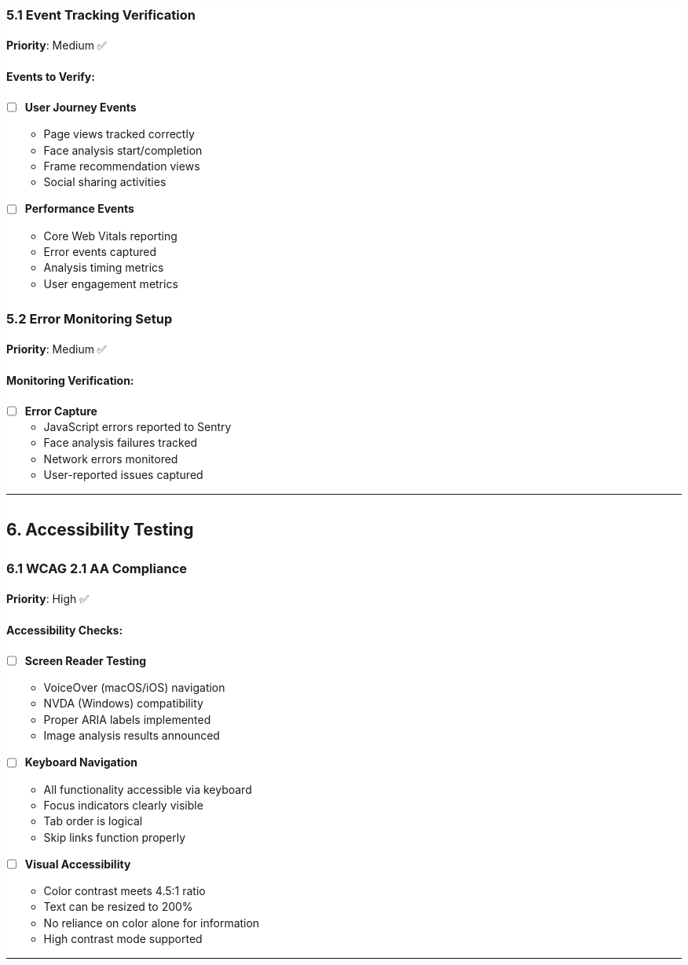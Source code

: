 ### 5.1 Event Tracking Verification
**Priority**: Medium ✅

#### Events to Verify:
- [ ] **User Journey Events**
  - Page views tracked correctly
  - Face analysis start/completion
  - Frame recommendation views
  - Social sharing activities

- [ ] **Performance Events**
  - Core Web Vitals reporting
  - Error events captured
  - Analysis timing metrics
  - User engagement metrics

### 5.2 Error Monitoring Setup
**Priority**: Medium ✅

#### Monitoring Verification:
- [ ] **Error Capture**
  - JavaScript errors reported to Sentry
  - Face analysis failures tracked
  - Network errors monitored
  - User-reported issues captured

---

## 6. Accessibility Testing

### 6.1 WCAG 2.1 AA Compliance
**Priority**: High ✅

#### Accessibility Checks:
- [ ] **Screen Reader Testing**
  - VoiceOver (macOS/iOS) navigation
  - NVDA (Windows) compatibility
  - Proper ARIA labels implemented
  - Image analysis results announced

- [ ] **Keyboard Navigation**
  - All functionality accessible via keyboard
  - Focus indicators clearly visible
  - Tab order is logical
  - Skip links function properly

- [ ] **Visual Accessibility**
  - Color contrast meets 4.5:1 ratio
  - Text can be resized to 200%
  - No reliance on color alone for information
  - High contrast mode supported

---